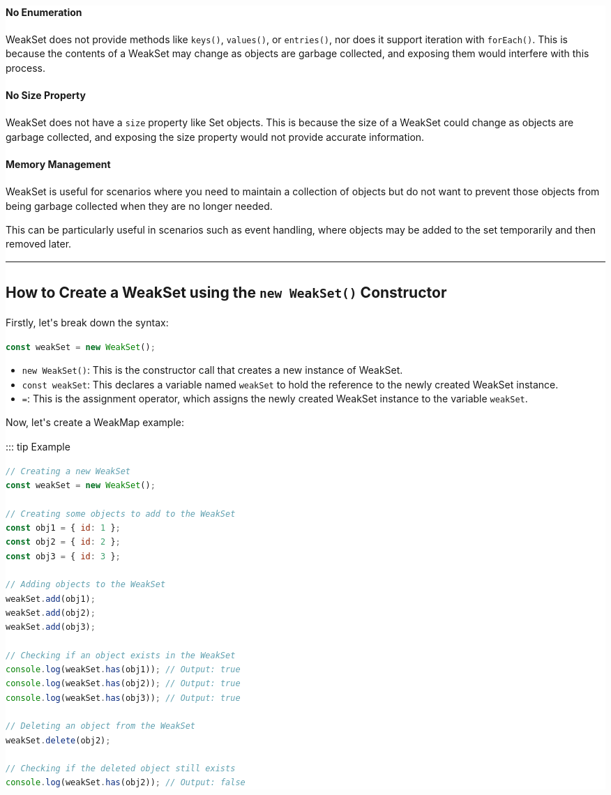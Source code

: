 #### No Enumeration

WeakSet does not provide methods like `keys()`, `values()`, or `entries()`, nor does it support iteration with `forEach()`. This is because the contents of a WeakSet may change as objects are garbage collected, and exposing them would interfere with this process.

#### No Size Property

WeakSet does not have a `size` property like Set objects. This is because the size of a WeakSet could change as objects are garbage collected, and exposing the size property would not provide accurate information.

#### Memory Management

WeakSet is useful for scenarios where you need to maintain a collection of objects but do not want to prevent those objects from being garbage collected when they are no longer needed.

This can be particularly useful in scenarios such as event handling, where objects may be added to the set temporarily and then removed later.

---

## How to Create a WeakSet using the `new WeakSet()` Constructor

Firstly, let's break down the syntax:

```js
const weakSet = new WeakSet();
```

- `new WeakSet()`: This is the constructor call that creates a new instance of WeakSet.
- `const weakSet`: This declares a variable named `weakSet` to hold the reference to the newly created WeakSet instance.
- `=`: This is the assignment operator, which assigns the newly created WeakSet instance to the variable `weakSet`.

Now, let's create a WeakMap example:

::: tip Example

```js
// Creating a new WeakSet
const weakSet = new WeakSet();

// Creating some objects to add to the WeakSet
const obj1 = { id: 1 };
const obj2 = { id: 2 };
const obj3 = { id: 3 };

// Adding objects to the WeakSet
weakSet.add(obj1);
weakSet.add(obj2);
weakSet.add(obj3);

// Checking if an object exists in the WeakSet
console.log(weakSet.has(obj1)); // Output: true
console.log(weakSet.has(obj2)); // Output: true
console.log(weakSet.has(obj3)); // Output: true

// Deleting an object from the WeakSet
weakSet.delete(obj2);

// Checking if the deleted object still exists
console.log(weakSet.has(obj2)); // Output: false
```
